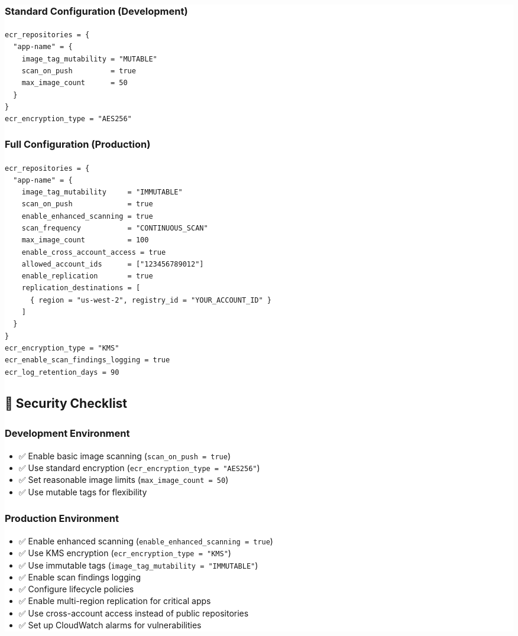 ### Standard Configuration (Development)
```hcl
ecr_repositories = {
  "app-name" = {
    image_tag_mutability = "MUTABLE"
    scan_on_push         = true
    max_image_count      = 50
  }
}
ecr_encryption_type = "AES256"
```

### Full Configuration (Production)
```hcl
ecr_repositories = {
  "app-name" = {
    image_tag_mutability     = "IMMUTABLE"
    scan_on_push             = true
    enable_enhanced_scanning = true
    scan_frequency           = "CONTINUOUS_SCAN"
    max_image_count          = 100
    enable_cross_account_access = true
    allowed_account_ids      = ["123456789012"]
    enable_replication       = true
    replication_destinations = [
      { region = "us-west-2", registry_id = "YOUR_ACCOUNT_ID" }
    ]
  }
}
ecr_encryption_type = "KMS"
ecr_enable_scan_findings_logging = true
ecr_log_retention_days = 90
```

## 🔐 Security Checklist

### Development Environment
- ✅ Enable basic image scanning (`scan_on_push = true`)
- ✅ Use standard encryption (`ecr_encryption_type = "AES256"`)
- ✅ Set reasonable image limits (`max_image_count = 50`)
- ✅ Use mutable tags for flexibility

### Production Environment
- ✅ Enable enhanced scanning (`enable_enhanced_scanning = true`)
- ✅ Use KMS encryption (`ecr_encryption_type = "KMS"`)
- ✅ Use immutable tags (`image_tag_mutability = "IMMUTABLE"`)
- ✅ Enable scan findings logging
- ✅ Configure lifecycle policies
- ✅ Enable multi-region replication for critical apps
- ✅ Use cross-account access instead of public repositories
- ✅ Set up CloudWatch alarms for vulnerabilities
